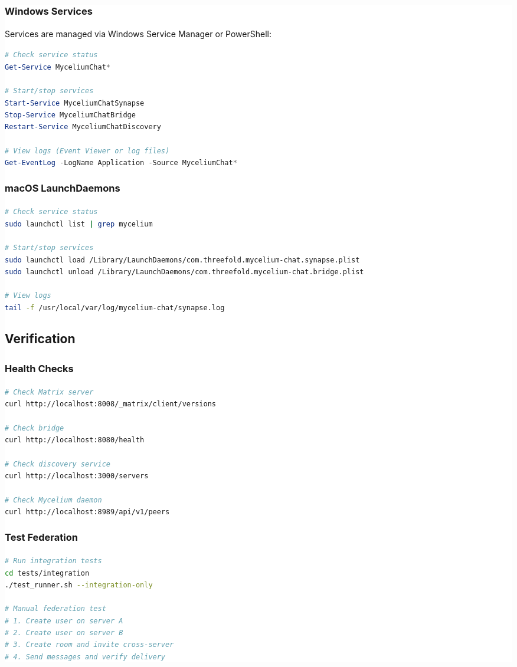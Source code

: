 ### Windows Services

Services are managed via Windows Service Manager or PowerShell:

```powershell
# Check service status
Get-Service MyceliumChat*

# Start/stop services
Start-Service MyceliumChatSynapse
Stop-Service MyceliumChatBridge
Restart-Service MyceliumChatDiscovery

# View logs (Event Viewer or log files)
Get-EventLog -LogName Application -Source MyceliumChat*
```

### macOS LaunchDaemons

```bash
# Check service status
sudo launchctl list | grep mycelium

# Start/stop services
sudo launchctl load /Library/LaunchDaemons/com.threefold.mycelium-chat.synapse.plist
sudo launchctl unload /Library/LaunchDaemons/com.threefold.mycelium-chat.bridge.plist

# View logs
tail -f /usr/local/var/log/mycelium-chat/synapse.log
```

## Verification

### Health Checks

```bash
# Check Matrix server
curl http://localhost:8008/_matrix/client/versions

# Check bridge
curl http://localhost:8080/health

# Check discovery service
curl http://localhost:3000/servers

# Check Mycelium daemon
curl http://localhost:8989/api/v1/peers
```

### Test Federation

```bash
# Run integration tests
cd tests/integration
./test_runner.sh --integration-only

# Manual federation test
# 1. Create user on server A
# 2. Create user on server B  
# 3. Create room and invite cross-server
# 4. Send messages and verify delivery
```
